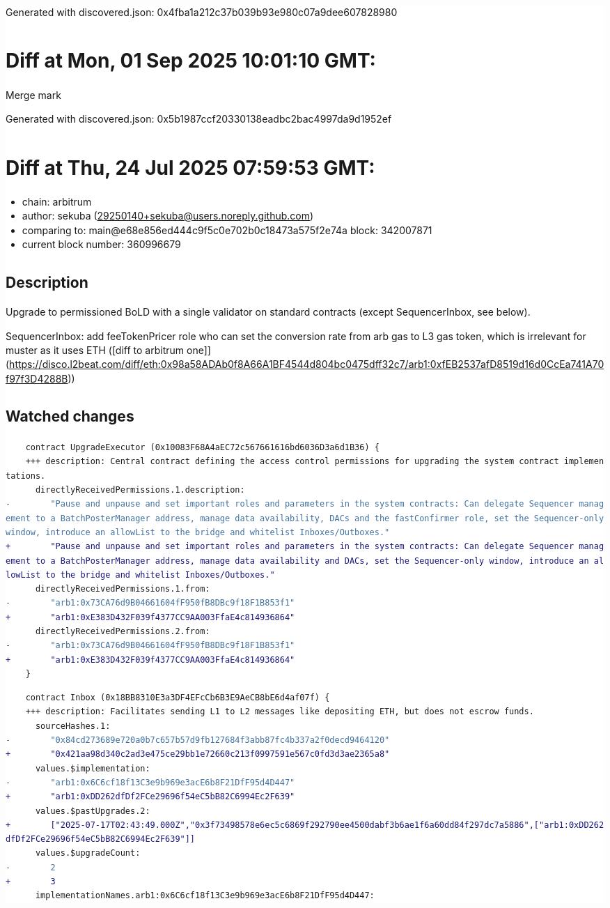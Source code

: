 Generated with discovered.json: 0x4fba1a212c37b039b93e980c07a9dee607828980

# Diff at Mon, 01 Sep 2025 10:01:10 GMT:

Merge mark

Generated with discovered.json: 0x5b1987ccf20330138eadbc2bac4997da9d1952ef

# Diff at Thu, 24 Jul 2025 07:59:53 GMT:

- chain: arbitrum
- author: sekuba (<29250140+sekuba@users.noreply.github.com>)
- comparing to: main@e68e856ed444c9f5c0e702b0c18473a575f2e74a block: 342007871
- current block number: 360996679

## Description

Upgrade to permissioned BoLD with a single validator on standard contracts (except SequencerInbox, see below).

SequencerInbox: add feeTokenPricer role who can set the conversion rate from arb gas to L3 gas token, which is irrelevant for muster as it uses ETH ([diff to arbitrum one]](https://disco.l2beat.com/diff/eth:0x98a58ADAb0f8A66A1BF4544d804bc0475dff32c7/arb1:0xfEB2537afD8519d16d0CcEa741A70f97f3D4288B))

## Watched changes

```diff
    contract UpgradeExecutor (0x10083F68A4aEC72c567661616bd6036D3a6d1B36) {
    +++ description: Central contract defining the access control permissions for upgrading the system contract implementations.
      directlyReceivedPermissions.1.description:
-        "Pause and unpause and set important roles and parameters in the system contracts: Can delegate Sequencer management to a BatchPosterManager address, manage data availability, DACs and the fastConfirmer role, set the Sequencer-only window, introduce an allowList to the bridge and whitelist Inboxes/Outboxes."
+        "Pause and unpause and set important roles and parameters in the system contracts: Can delegate Sequencer management to a BatchPosterManager address, manage data availability and DACs, set the Sequencer-only window, introduce an allowList to the bridge and whitelist Inboxes/Outboxes."
      directlyReceivedPermissions.1.from:
-        "arb1:0x73CA76d9B04661604fF950fB8DBc9f18F1B853f1"
+        "arb1:0xE383D432F039f4377CC9AA003FfaE4c814936864"
      directlyReceivedPermissions.2.from:
-        "arb1:0x73CA76d9B04661604fF950fB8DBc9f18F1B853f1"
+        "arb1:0xE383D432F039f4377CC9AA003FfaE4c814936864"
    }
```

```diff
    contract Inbox (0x18BB8310E3a3DF4EFcCb6B3E9AeCB8bE6d4af07f) {
    +++ description: Facilitates sending L1 to L2 messages like depositing ETH, but does not escrow funds.
      sourceHashes.1:
-        "0x84cd273689e720a0b7c657b57d9fb127684f3abb87fc4b337a2f0decd9464120"
+        "0x421aa98d340c2ad3e475ce29bb1e72660c213f0997591e567c0fd3d3ae2365a8"
      values.$implementation:
-        "arb1:0x6C6cf18f13C3e9b969e3acE6b8F21DfF95d4D447"
+        "arb1:0xDD262dfDf2FCe29696f54eC5bB82C6994Ec2F639"
      values.$pastUpgrades.2:
+        ["2025-07-17T02:43:49.000Z","0x3f73498578e6ec5c6869f292790ee4500dabf3b6ae1f6a60dd84f297dc7a5886",["arb1:0xDD262dfDf2FCe29696f54eC5bB82C6994Ec2F639"]]
      values.$upgradeCount:
-        2
+        3
      implementationNames.arb1:0x6C6cf18f13C3e9b969e3acE6b8F21DfF95d4D447:
```